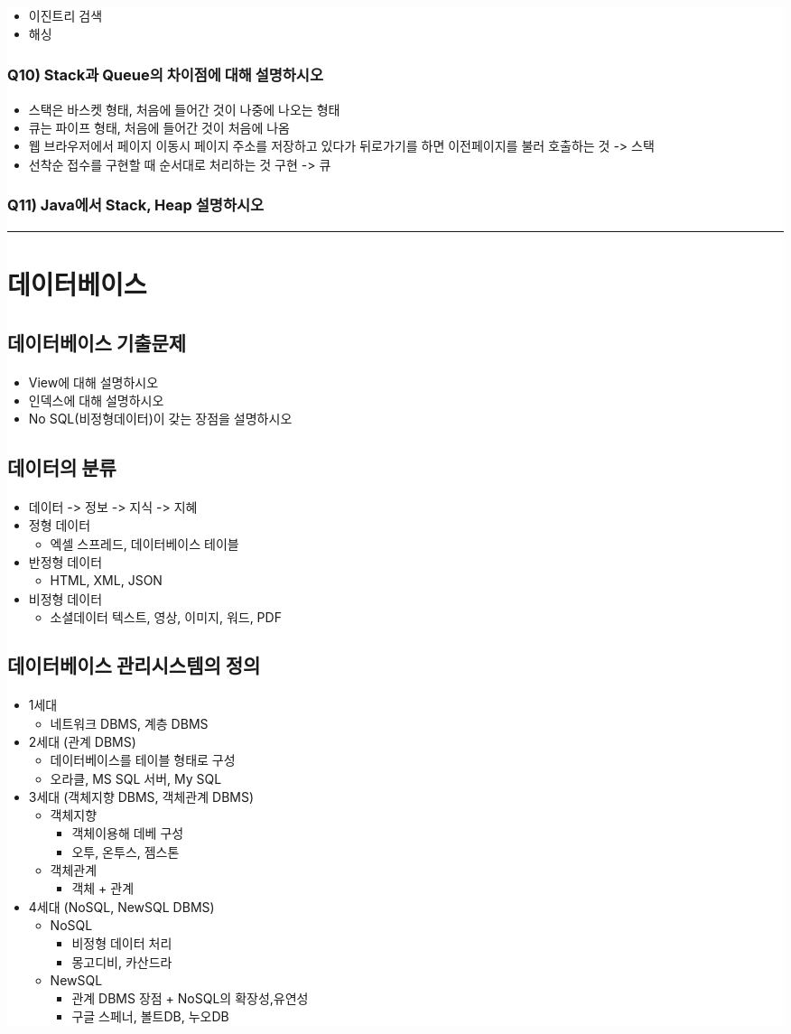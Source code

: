   - 이진트리 검색
  - 해싱

### Q10) Stack과 Queue의 차이점에 대해 설명하시오
- 스택은 바스켓 형태, 처음에 들어간 것이 나중에 나오는 형태
- 큐는 파이프 형태, 처음에 들어간 것이 처음에 나옴
- 웹 브라우저에서 페이지 이동시 페이지 주소를 저장하고 있다가 뒤로가기를 하면 이전페이지를 불러 호출하는 것 -> 스택
- 선착순 접수를 구현할 때 순서대로 처리하는 것 구현 -> 큐


### Q11) Java에서 Stack, Heap 설명하시오

---
# 데이터베이스

## 데이터베이스 기출문제
- View에 대해 설명하시오
- 인덱스에 대해 설명하시오
- No SQL(비정형데이터)이 갖는 장점을 설명하시오

## 데이터의 분류
- 데이터 -> 정보 -> 지식 -> 지혜
- 정형 데이터
  - 엑셀 스프레드, 데이터베이스 테이블
- 반정형 데이터
  - HTML, XML, JSON
- 비정형 데이터
  - 소셜데이터 텍스트, 영상, 이미지, 워드, PDF

## 데이터베이스 관리시스템의 정의
- 1세대
  - 네트워크 DBMS, 계층 DBMS
- 2세대 (관계 DBMS)
  - 데이터베이스를 테이블 형태로 구성
  - 오라클, MS SQL 서버, My SQL
- 3세대 (객체지향 DBMS, 객체관계 DBMS)
  - 객체지향
    - 객체이용해 데베 구성
    - 오투, 온투스, 젬스톤
  - 객체관계
    - 객체 + 관계
- 4세대 (NoSQL, NewSQL DBMS)
  - NoSQL
    - 비정형 데이터 처리
    - 몽고디비, 카산드라
  - NewSQL
    - 관계 DBMS 장점 + NoSQL의 확장성,유연성
    - 구글 스페너, 볼트DB, 누오DB
